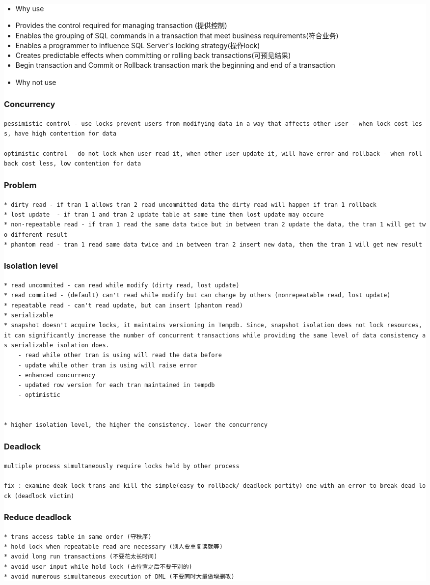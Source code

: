 - Why use
* Provides the control required for managing transaction (提供控制)
* Enables the grouping of SQL commands in a transaction that meet business requirements(符合业务)
* Enables a programmer to influence SQL Server's locking strategy(操作lock)
* Creates predictable effects when committing or rolling back transactions(可预见结果)
* Begin transaction and Commit or Rollback transaction mark the beginning and end of a transaction

- Why not use


### **Concurrency**
    pessimistic control - use locks prevent users from modifying data in a way that affects other user - when lock cost less, have high contention for data

    optimistic control - do not lock when user read it, when other user update it, will have error and rollback - when roll back cost less, low contention for data

### Problem
    * dirty read - if tran 1 allows tran 2 read uncommitted data the dirty read will happen if tran 1 rollback
    * lost update  - if tran 1 and tran 2 update table at same time then lost update may occure
    * non-repeatable read - if tran 1 read the same data twice but in between tran 2 update the data, the tran 1 will get two different result
    * phantom read - tran 1 read same data twice and in between tran 2 insert new data, then the tran 1 will get new result

### **Isolation level**
    * read uncommited - can read while modify (dirty read, lost update)
    * read commited - (default) can't read while modify but can change by others (nonrepeatable read, lost update)
    * repeatable read - can't read update, but can insert (phantom read)
    * serializable
    * snapshot doesn't acquire locks, it maintains versioning in Tempdb. Since, snapshot isolation does not lock resources, it can significantly increase the number of concurrent transactions while providing the same level of data consistency as serializable isolation does.
        - read while other tran is using will read the data before
        - update while other tran is using will raise error
        - enhanced concurrency
        - updated row version for each tran maintained in tempdb
        - optimistic


    * higher isolation level, the higher the consistency. lower the concurrency

### **Deadlock**
    multiple process simultaneously require locks held by other process

    fix : examine deak lock trans and kill the simple(easy to rollback/ deadlock portity) one with an error to break dead lock (deadlock victim)


### **Reduce deadlock**
    * trans access table in same order (守秩序)
    * hold lock when repeatable read are necessary (别人要重复读就等)
    * avoid long run transactions (不要花太长时间)
    * avoid user input while hold lock (占位置之后不要干别的)
    * avoid numerous simultaneous execution of DML (不要同时大量做增删改)
